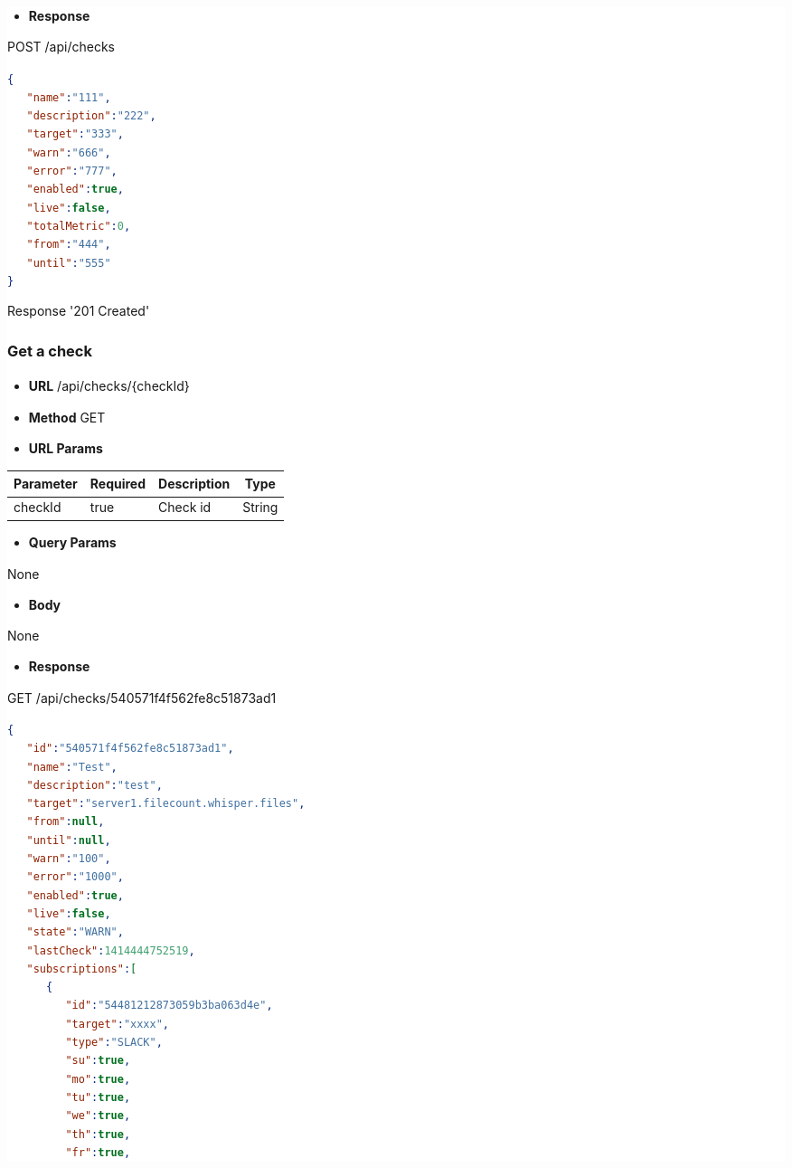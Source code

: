 * **Response**

POST /api/checks

```json
{  
   "name":"111",
   "description":"222",
   "target":"333",
   "warn":"666",
   "error":"777",
   "enabled":true,
   "live":false,
   "totalMetric":0,
   "from":"444",
   "until":"555"
}
```

Response '201 Created'

### Get a check

* **URL** /api/checks/{checkId}

* **Method** GET

* **URL Params**

| Parameter      | Required         | Description            | Type      |
|----------------|------------------|------------------------|-----------|
| checkId         |  true           | Check id              | String    |

* **Query Params**

None

* **Body**

None

* **Response**

GET /api/checks/540571f4f562fe8c51873ad1

```json
{  
   "id":"540571f4f562fe8c51873ad1",
   "name":"Test",
   "description":"test",
   "target":"server1.filecount.whisper.files",
   "from":null,
   "until":null,
   "warn":"100",
   "error":"1000",
   "enabled":true,
   "live":false,
   "state":"WARN",
   "lastCheck":1414444752519,
   "subscriptions":[  
      {  
         "id":"54481212873059b3ba063d4e",
         "target":"xxxx",
         "type":"SLACK",
         "su":true,
         "mo":true,
         "tu":true,
         "we":true,
         "th":true,
         "fr":true,
```